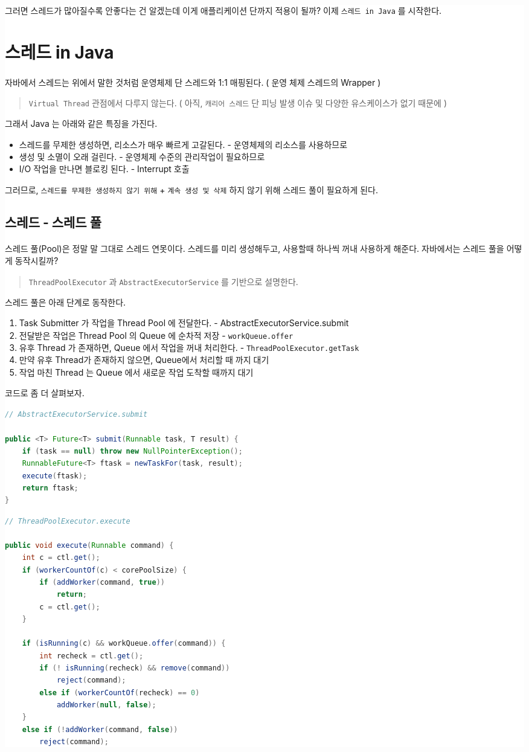 그러면 스레드가 많아질수록 안좋다는 건 알겠는데 이게 애플리케이션 단까지 적용이 될까?
이제 `스레드 in Java` 를 시작한다.


# 스레드 in Java

자바에서 스레드는 위에서 말한 것처럼 운영체제 단 스레드와 1:1 매핑된다. ( 운영 체제 스레드의 Wrapper )

> `Virtual Thread` 관점에서 다루지 않는다.
> ( 아직, `캐리어 스레드` 단 피닝 발생 이슈 및 다양한 유스케이스가 없기 때문에 )

그래서 Java 는 아래와 같은 특징을 가진다.

- 스레드를 무제한 생성하면, 리소스가 매우 빠르게 고갈된다. - 운영체제의 리소스를 사용하므로
- 생성 및 소멸이 오래 걸린다. - 운영체제 수준의 관리작업이 필요하므로
- I/O 작업을 만나면 블로킹 된다. - Interrupt 호출

그러므로, `스레드를 무제한 생성하지 않기 위해` + `계속 생성 및 삭제` 하지 않기 위해 스레드 풀이 필요하게 된다. 

## 스레드 - 스레드 풀

스레드 풀(Pool)은 정말 말 그대로 스레드 연못이다.
스레드를 미리 생성해두고, 사용할때 하나씩 꺼내 사용하게 해준다.
자바에서는 스레드 풀을 어떻게 동작시킬까?

> `ThreadPoolExecutor` 과 `AbstractExecutorService` 를 기반으로 설명한다.

스레드 풀은 아래 단계로 동작한다.

1. Task Submitter 가 작업을 Thread Pool 에 전달한다. - AbstractExecutorService.submit
2. 전달받은 작업은 Thread Pool 의 Queue 에 순차적 저장 - `workQueue.offer`
3. 유후 Thread 가 존재하면, Queue 에서 작업을 꺼내 처리한다. - `ThreadPoolExecutor.getTask`
4. 만약 유후 Thread가 존재하지 않으면, Queue에서 처리할 때 까지 대기
5. 작업 마친 Thread 는 Queue 에서 새로운 작업 도착할 때까지 대기

코드로 좀 더 살펴보자.

```java
// AbstractExecutorService.submit

public <T> Future<T> submit(Runnable task, T result) {  
    if (task == null) throw new NullPointerException();  
    RunnableFuture<T> ftask = newTaskFor(task, result);  
    execute(ftask);  
    return ftask;  
}
```


```java
// ThreadPoolExecutor.execute

public void execute(Runnable command) {  
    int c = ctl.get();  
	if (workerCountOf(c) < corePoolSize) {  
	    if (addWorker(command, true))  
	        return;  
	    c = ctl.get();  
	}
	
	if (isRunning(c) && workQueue.offer(command)) {  
	    int recheck = ctl.get();  
	    if (! isRunning(recheck) && remove(command))  
	        reject(command);  
	    else if (workerCountOf(recheck) == 0)  
	        addWorker(null, false);  
	}  
	else if (!addWorker(command, false))  
	    reject(command);
```